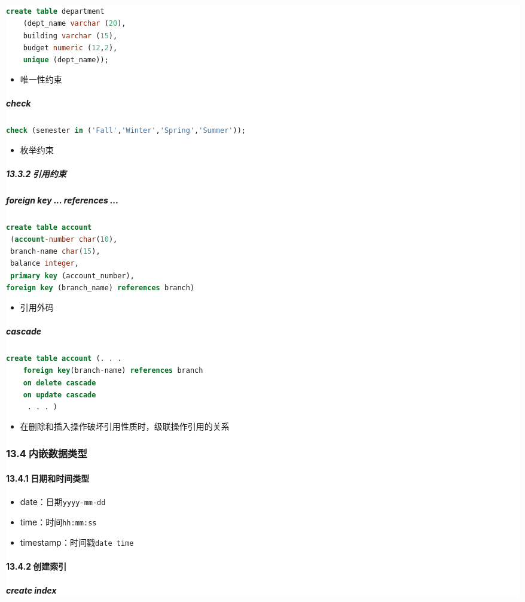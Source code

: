 ```sql
create table department
 	(dept_name varchar (20),
 	building varchar (15),
	budget numeric (12,2),
	unique (dept_name));
```

+ 唯一性约束

##### check

```sql
check (semester in ('Fall','Winter','Spring','Summer'));
```

+ 枚举约束

##### 13.3.2 引用约束

##### foreign key ... references ...

```sql
create table account
 (account-number char(10),
 branch-name char(15),
 balance integer,
 primary key (account_number), 
foreign key (branch_name) references branch)
```

+ 引用外码

##### cascade

```sql
create table account (. . .
 	foreign key(branch-name) references branch
 	on delete cascade
 	on update cascade
     . . . )
```

+ 在删除和插入操作破坏引用性质时，级联操作引用的关系

### 13.4 内嵌数据类型

#### 13.4.1 日期和时间类型

+ date：日期`yyyy-mm-dd`
+ time：时间`hh:mm:ss`

+ timestamp：时间戳`date time`

#### 13.4.2 创建索引

##### create index
